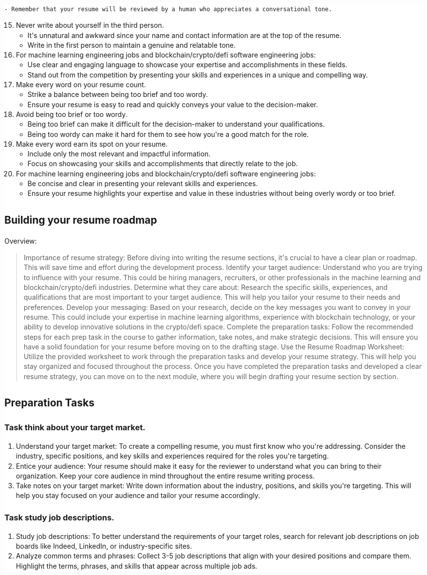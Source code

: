     - Remember that your resume will be reviewed by a human who appreciates a conversational tone.
15. Never write about yourself in the third person.
    - It's unnatural and awkward since your name and contact information are at the top of the resume.
    - Write in the first person to maintain a genuine and relatable tone.
16. For machine learning engineering jobs and blockchain/crypto/defi software engineering jobs:
    - Use clear and engaging language to showcase your expertise and accomplishments in these fields.
    - Stand out from the competition by presenting your skills and experiences in a unique and compelling way.
17. Make every word on your resume count.
    - Strike a balance between being too brief and too wordy.
    - Ensure your resume is easy to read and quickly conveys your value to the decision-maker.
18. Avoid being too brief or too wordy.
    - Being too brief can make it difficult for the decision-maker to understand your qualifications.
    - Being too wordy can make it hard for them to see how you're a good match for the role.
19. Make every word earn its spot on your resume.
    - Include only the most relevant and impactful information.
    - Focus on showcasing your skills and accomplishments that directly relate to the job.
20. For machine learning engineering jobs and blockchain/crypto/defi software engineering jobs:
    - Be concise and clear in presenting your relevant skills and experiences.
    - Ensure your resume highlights your expertise and value in these industries without being overly wordy or too brief.
## Building your resume roadmap
Overview:
> Importance of resume strategy: Before diving into writing the resume sections, it's crucial to have a clear plan or roadmap. This will save time and effort during the development process.
> Identify your target audience: Understand who you are trying to influence with your resume. This could be hiring managers, recruiters, or other professionals in the machine learning and blockchain/crypto/defi industries.
> Determine what they care about: Research the specific skills, experiences, and qualifications that are most important to your target audience. This will help you tailor your resume to their needs and preferences.
> Develop your messaging: Based on your research, decide on the key messages you want to convey in your resume. This could include your expertise in machine learning algorithms, experience with blockchain technology, or your ability to develop innovative solutions in the crypto/defi space.
> Complete the preparation tasks: Follow the recommended steps for each prep task in the course to gather information, take notes, and make strategic decisions. This will ensure you have a solid foundation for your resume before moving on to the drafting stage.
> Use the Resume Roadmap Worksheet: Utilize the provided worksheet to work through the preparation tasks and develop your resume strategy. This will help you stay organized and focused throughout the process.
> Once you have completed the preparation tasks and developed a clear resume strategy, you can move on to the next module, where you will begin drafting your resume section by section.
## Preparation Tasks
### Task think about your target market.
1. Understand your target market: To create a compelling resume, you must first know who you're addressing. Consider the industry, specific positions, and key skills and experiences required for the roles you're targeting.
2. Entice your audience: Your resume should make it easy for the reviewer to understand what you can bring to their organization. Keep your core audience in mind throughout the entire resume writing process.
3. Take notes on your target market: Write down information about the industry, positions, and skills you're targeting. This will help you stay focused on your audience and tailor your resume accordingly.
### Task study job descriptions.
1. Study job descriptions: To better understand the requirements of your target roles, search for relevant job descriptions on job boards like Indeed, LinkedIn, or industry-specific sites.
2. Analyze common terms and phrases: Collect 3-5 job descriptions that align with your desired positions and compare them. Highlight the terms, phrases, and skills that appear across multiple job ads.